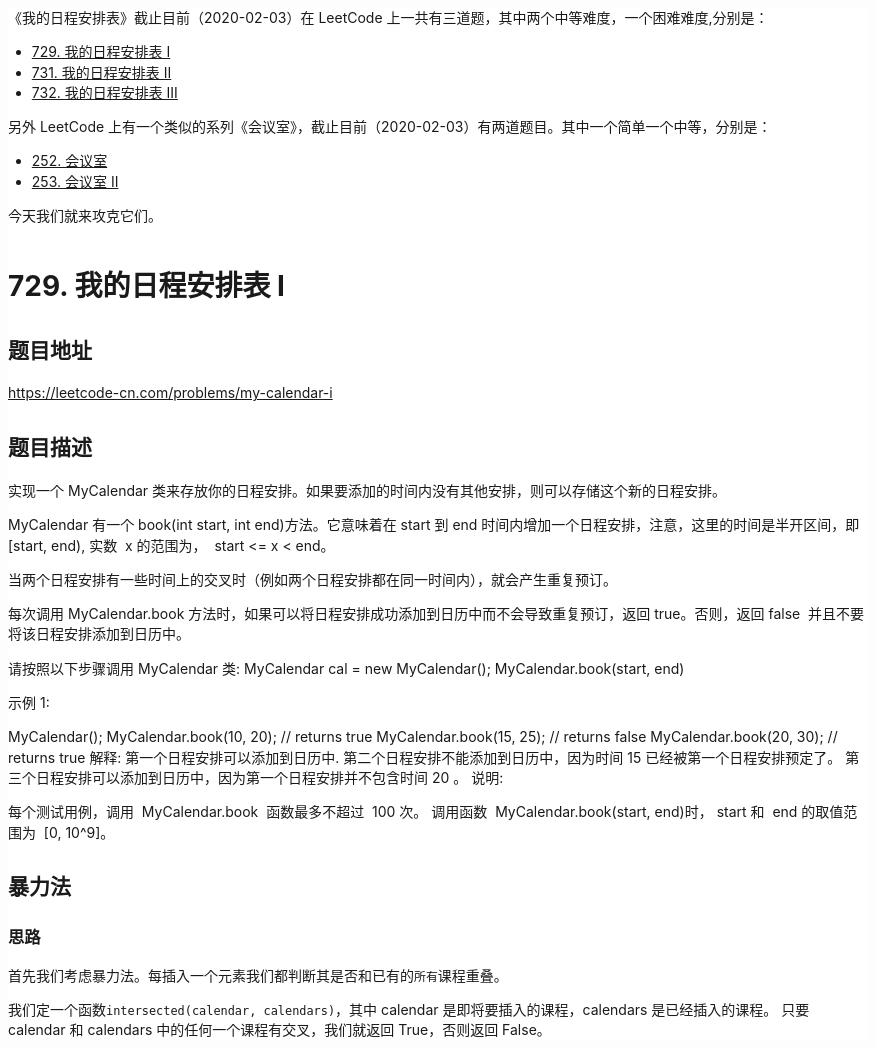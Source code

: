 《我的日程安排表》截止目前（2020-02-03）在 LeetCode 上一共有三道题，其中两个中等难度，一个困难难度,分别是：

- [729. 我的日程安排表 I](https://leetcode-cn.com/problems/my-calendar-i)
- [731. 我的日程安排表 II](https://leetcode-cn.com/problems/my-calendar-ii)
- [732. 我的日程安排表 III](https://leetcode-cn.com/problems/my-calendar-iii)

另外 LeetCode 上有一个类似的系列《会议室》，截止目前（2020-02-03）有两道题目。其中一个简单一个中等，分别是：

- [252. 会议室](https://leetcode-cn.com/problems/meeting-rooms/)
- [253. 会议室 II](https://leetcode-cn.com/problems/meeting-rooms-ii/)

今天我们就来攻克它们。

# 729. 我的日程安排表 I

## 题目地址

https://leetcode-cn.com/problems/my-calendar-i

## 题目描述

实现一个 MyCalendar 类来存放你的日程安排。如果要添加的时间内没有其他安排，则可以存储这个新的日程安排。

MyCalendar 有一个 book(int start, int end)方法。它意味着在 start 到 end 时间内增加一个日程安排，注意，这里的时间是半开区间，即 [start, end), 实数  x 的范围为，  start <= x < end。

当两个日程安排有一些时间上的交叉时（例如两个日程安排都在同一时间内），就会产生重复预订。

每次调用 MyCalendar.book 方法时，如果可以将日程安排成功添加到日历中而不会导致重复预订，返回 true。否则，返回 false  并且不要将该日程安排添加到日历中。

请按照以下步骤调用 MyCalendar 类: MyCalendar cal = new MyCalendar(); MyCalendar.book(start, end)

示例 1:

MyCalendar();
MyCalendar.book(10, 20); // returns true
MyCalendar.book(15, 25); // returns false
MyCalendar.book(20, 30); // returns true
解释:
第一个日程安排可以添加到日历中. 第二个日程安排不能添加到日历中，因为时间 15 已经被第一个日程安排预定了。
第三个日程安排可以添加到日历中，因为第一个日程安排并不包含时间 20 。
说明:

每个测试用例，调用  MyCalendar.book  函数最多不超过  100 次。
调用函数  MyCalendar.book(start, end)时， start 和  end 的取值范围为  [0, 10^9]。

## 暴力法

### 思路

首先我们考虑暴力法。每插入一个元素我们都判断其是否和已有的`所有`课程重叠。

我们定一个函数`intersected(calendar, calendars)`，其中 calendar 是即将要插入的课程，calendars 是已经插入的课程。 只要 calendar 和 calendars 中的任何一个课程有交叉，我们就返回 True，否则返回 False。
